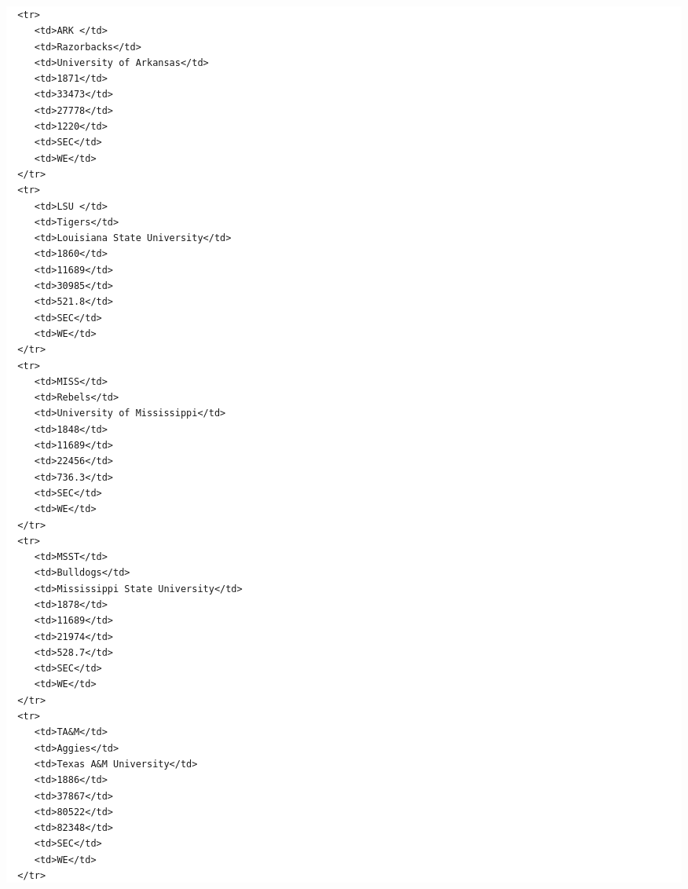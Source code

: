       <tr>
         <td>ARK </td>
         <td>Razorbacks</td>
         <td>University of Arkansas</td>
         <td>1871</td>
         <td>33473</td>
         <td>27778</td>
         <td>1220</td>
         <td>SEC</td>
         <td>WE</td>
      </tr>
      <tr>
         <td>LSU </td>
         <td>Tigers</td>
         <td>Louisiana State University</td>
         <td>1860</td>
         <td>11689</td>
         <td>30985</td>
         <td>521.8</td>
         <td>SEC</td>
         <td>WE</td>
      </tr>
      <tr>
         <td>MISS</td>
         <td>Rebels</td>
         <td>University of Mississippi</td>
         <td>1848</td>
         <td>11689</td>
         <td>22456</td>
         <td>736.3</td>
         <td>SEC</td>
         <td>WE</td>
      </tr>
      <tr>
         <td>MSST</td>
         <td>Bulldogs</td>
         <td>Mississippi State University</td>
         <td>1878</td>
         <td>11689</td>
         <td>21974</td>
         <td>528.7</td>
         <td>SEC</td>
         <td>WE</td>
      </tr>
      <tr>
         <td>TA&M</td>
         <td>Aggies</td>
         <td>Texas A&M University</td>
         <td>1886</td>
         <td>37867</td>
         <td>80522</td>
         <td>82348</td>
         <td>SEC</td>
         <td>WE</td>
      </tr>
   </tbody>
</table>
